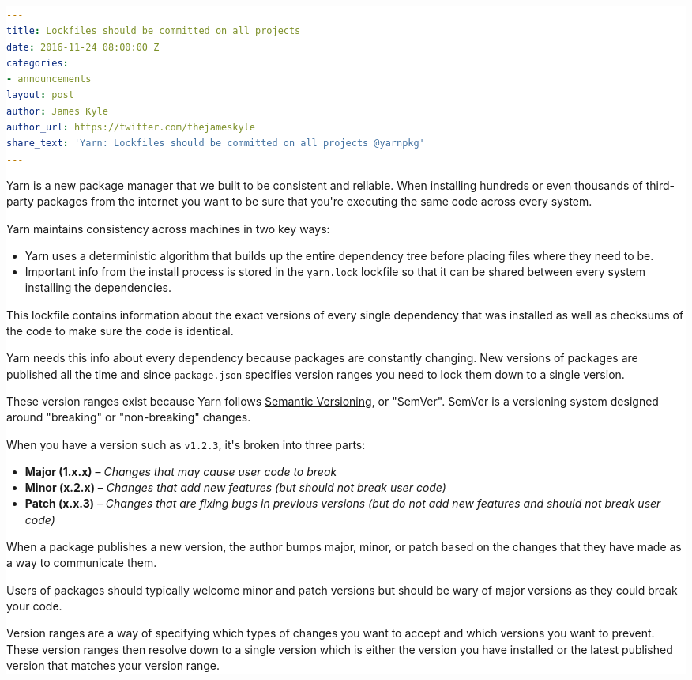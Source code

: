 ```yaml
---
title: Lockfiles should be committed on all projects
date: 2016-11-24 08:00:00 Z
categories:
- announcements
layout: post
author: James Kyle
author_url: https://twitter.com/thejameskyle
share_text: 'Yarn: Lockfiles should be committed on all projects @yarnpkg'
---
```


Yarn is a new package manager that we built to be consistent and reliable. When
installing hundreds or even thousands of third-party packages from the internet
you want to be sure that you're executing the same code across every system.

Yarn maintains consistency across machines in two key ways:

- Yarn uses a deterministic algorithm that builds up the entire dependency tree
  before placing files where they need to be.
- Important info from the install process is stored in the `yarn.lock` lockfile
  so that it can be shared between every system installing the dependencies.

This lockfile contains information about the exact versions of every single
dependency that was installed as well as checksums of the code to make sure the
code is identical.

Yarn needs this info about every dependency because packages are constantly
changing. New versions of packages are published all the time and since
`package.json` specifies version ranges you need to lock them down to a single
version.

These version ranges exist because Yarn follows
[Semantic Versioning](http://semver.org/), or "SemVer". SemVer is a versioning
system designed around "breaking" or "non-breaking" changes.

When you have a version such as `v1.2.3`, it's broken into three parts:

- **Major (1.x.x)** – *Changes that may cause user code to break*
- **Minor (x.2.x)** – *Changes that add new features (but should not break user
  code)*
- **Patch (x.x.3)** – *Changes that are fixing bugs in previous versions (but
  do not add new features and should not break user code)*

When a package publishes a new version, the author bumps major, minor, or patch
based on the changes that they have made as a way to communicate them.

Users of packages should typically welcome minor and patch versions but should
be wary of major versions as they could break your code.

Version ranges are a way of specifying which types of changes you want to
accept and which versions you want to prevent.  These version ranges then
resolve down to a single version which is either the version you have installed
or the latest published version that matches your version range.
